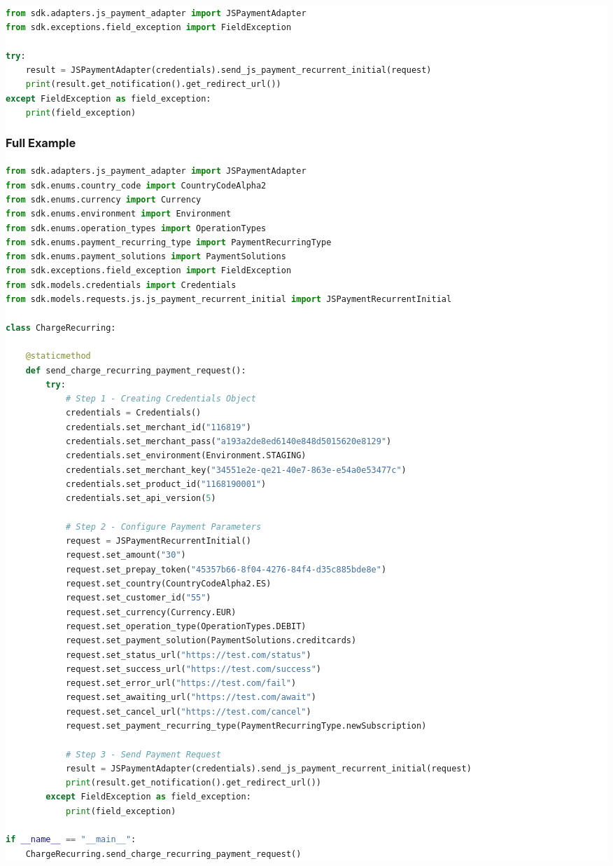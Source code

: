 ```python
from sdk.adapters.js_payment_adapter import JSPaymentAdapter
from sdk.exceptions.field_exception import FieldException

try:        
    result = JSPaymentAdapter(credentials).send_js_payment_recurrent_initial(request)
    print(result.get_notification().get_redirect_url())
except FieldException as field_exception:
    print(field_exception)
```

### Full Example

```python
from sdk.adapters.js_payment_adapter import JSPaymentAdapter
from sdk.enums.country_code import CountryCodeAlpha2
from sdk.enums.currency import Currency
from sdk.enums.environment import Environment
from sdk.enums.operation_types import OperationTypes
from sdk.enums.payment_recurring_type import PaymentRecurringType
from sdk.enums.payment_solutions import PaymentSolutions
from sdk.exceptions.field_exception import FieldException
from sdk.models.credentials import Credentials
from sdk.models.requests.js.js_payment_recurrent_initial import JSPaymentRecurrentInitial

class ChargeRecurring:

    @staticmethod
    def send_charge_recurring_payment_request():
        try:
            # Step 1 - Creating Credentials Object
            credentials = Credentials()
            credentials.set_merchant_id("116819")
            credentials.set_merchant_pass("a193a2de8ed6140e848d5015620e8129")
            credentials.set_environment(Environment.STAGING)
            credentials.set_merchant_key("34551e2e-qe21-40e7-863e-e54a0e53477c")
            credentials.set_product_id("1168190001")
            credentials.set_api_version(5)

            # Step 2 - Configure Payment Parameters
            request = JSPaymentRecurrentInitial()
            request.set_amount("30")
            request.set_prepay_token("45357b66-8f04-4276-84f4-d35c885bde8e")
            request.set_country(CountryCodeAlpha2.ES)
            request.set_customer_id("55")
            request.set_currency(Currency.EUR)
            request.set_operation_type(OperationTypes.DEBIT)
            request.set_payment_solution(PaymentSolutions.creditcards)
            request.set_status_url("https://test.com/status")
            request.set_success_url("https://test.com/success")
            request.set_error_url("https://test.com/fail")
            request.set_awaiting_url("https://test.com/await")
            request.set_cancel_url("https://test.com/cancel")
            request.set_payment_recurring_type(PaymentRecurringType.newSubscription)

            # Step 3 - Send Payment Request
            result = JSPaymentAdapter(credentials).send_js_payment_recurrent_initial(request)
            print(result.get_notification().get_redirect_url())
        except FieldException as field_exception:
            print(field_exception)

if __name__ == "__main__":
    ChargeRecurring.send_charge_recurring_payment_request()
```